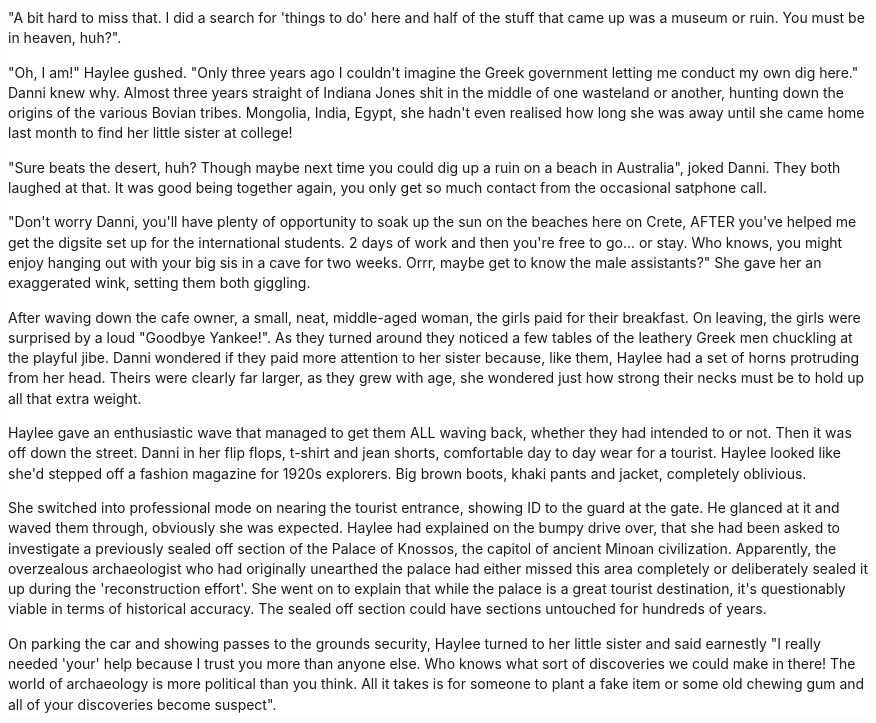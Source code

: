 \"A bit hard to miss that. I did a search for \'things to do\' here and
half of the stuff that came up was a museum or ruin. You must be in
heaven, huh?\".

\"Oh, I am!\" Haylee gushed. \"Only three years ago I couldn\'t imagine
the Greek government letting me conduct my own dig here.\" Danni knew
why. Almost three years straight of Indiana Jones shit in the middle of
one wasteland or another, hunting down the origins of the various Bovian
tribes. Mongolia, India, Egypt, she hadn\'t even realised how long she
was away until she came home last month to find her little sister at
college!

\"Sure beats the desert, huh? Though maybe next time you could dig up a
ruin on a beach in Australia\", joked Danni. They both laughed at that.
It was good being together again, you only get so much contact from the
occasional satphone call.

\"Don\'t worry Danni, you\'ll have plenty of opportunity to soak up the
sun on the beaches here on Crete, AFTER you\'ve helped me get the
digsite set up for the international students. 2 days of work and then
you\'re free to go\... or stay. Who knows, you might enjoy hanging out
with your big sis in a cave for two weeks. Orrr, maybe get to know the
male assistants?\" She gave her an exaggerated wink, setting them both
giggling.

After waving down the cafe owner, a small, neat, middle-aged woman, the
girls paid for their breakfast. On leaving, the girls were surprised by
a loud \"Goodbye Yankee!\". As they turned around they noticed a few
tables of the leathery Greek men chuckling at the playful jibe. Danni
wondered if they paid more attention to her sister because, like them,
Haylee had a set of horns protruding from her head. Theirs were clearly
far larger, as they grew with age, she wondered just how strong their
necks must be to hold up all that extra weight.

Haylee gave an enthusiastic wave that managed to get them ALL waving
back, whether they had intended to or not. Then it was off down the
street. Danni in her flip flops, t-shirt and jean shorts, comfortable
day to day wear for a tourist. Haylee looked like she\'d stepped off a
fashion magazine for 1920s explorers. Big brown boots, khaki pants and
jacket, completely oblivious.

She switched into professional mode on nearing the tourist entrance,
showing ID to the guard at the gate. He glanced at it and waved them
through, obviously she was expected. Haylee had explained on the bumpy
drive over, that she had been asked to investigate a previously sealed
off section of the Palace of Knossos, the capitol of ancient Minoan
civilization. Apparently, the overzealous archaeologist who had
originally unearthed the palace had either missed this area completely
or deliberately sealed it up during the \'reconstruction effort\'. She
went on to explain that while the palace is a great tourist destination,
it\'s questionably viable in terms of historical accuracy. The sealed
off section could have sections untouched for hundreds of years.

On parking the car and showing passes to the grounds security, Haylee
turned to her little sister and said earnestly \"I really needed
\'your\' help because I trust you more than anyone else. Who knows what
sort of discoveries we could make in there! The world of archaeology is
more political than you think. All it takes is for someone to plant a
fake item or some old chewing gum and all of your discoveries become
suspect\".
